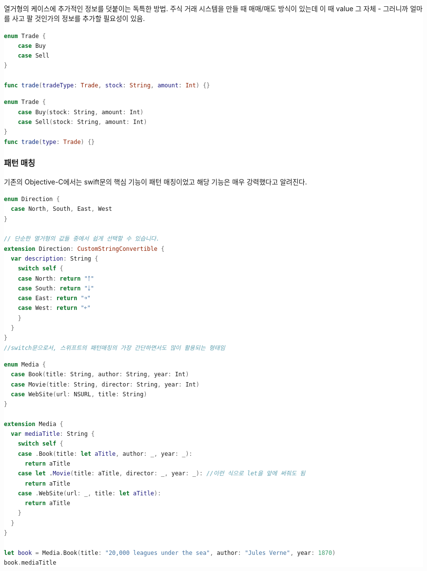 열거형의 케이스에 추가적인 정보를 덧붙이는 독특한 방법. 주식 거래 시스템을 만들 때 매매/매도 방식이 있는데 이 때 value 그 자체 - 그러니까 얼마를 사고 팔 것인가의 정보를 추가할 필요성이 있음.

```swift
enum Trade {
    case Buy
    case Sell
}

func trade(tradeType: Trade, stock: String, amount: Int) {}
```

```swift
enum Trade {
    case Buy(stock: String, amount: Int)
    case Sell(stock: String, amount: Int)
}
func trade(type: Trade) {}
```

### 패턴 매칭

기존의 Objective-C에서는 swift문의 핵심 기능이 패턴 매칭이었고 해당 기능은 매우 강력했다고 알려진다.

```swift
enum Direction {
  case North, South, East, West
}

// 단순한 열거형의 값들 중에서 쉽게 선택할 수 있습니다.
extension Direction: CustomStringConvertible {
  var description: String {
    switch self {
    case North: return "￪"
    case South: return "￬"
    case East: return "￫"
    case West: return "￩"
    }
  }
}
//switch문으로서, 스위프트의 패턴매칭의 가장 간단하면서도 많이 활용되는 형태임
```

```swift
enum Media {
  case Book(title: String, author: String, year: Int)
  case Movie(title: String, director: String, year: Int)
  case WebSite(url: NSURL, title: String)
}

extension Media {
  var mediaTitle: String {
    switch self {
    case .Book(title: let aTitle, author: _, year: _):
      return aTitle
    case let .Movie(title: aTitle, director: _, year: _): //이런 식으로 let을 앞에 써줘도 됨
      return aTitle
    case .WebSite(url: _, title: let aTitle):
      return aTitle
    }
  }
}

let book = Media.Book(title: "20,000 leagues under the sea", author: "Jules Verne", year: 1870)
book.mediaTitle
```
